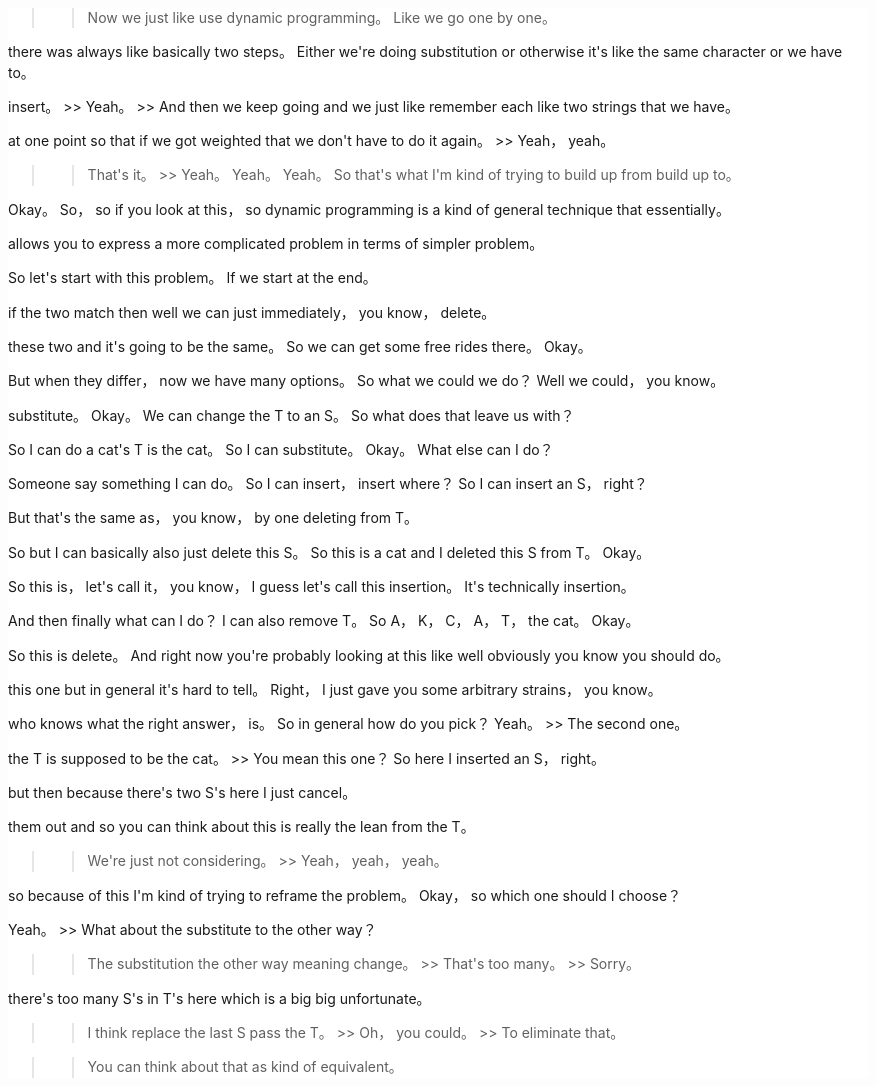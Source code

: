  >> Now we just like use dynamic programming。 Like we go one by one。

 there was always like basically two steps。 Either we're doing substitution or otherwise it's like the same character or we have to。

 insert。 >> Yeah。 >> And then we keep going and we just like remember each like two strings that we have。

 at one point so that if we got weighted that we don't have to do it again。 >> Yeah， yeah。

 >> That's it。 >> Yeah。 Yeah。 Yeah。 So that's what I'm kind of trying to build up from build up to。

 Okay。 So， so if you look at this， so dynamic programming is a kind of general technique that essentially。

 allows you to express a more complicated problem in terms of simpler problem。

 So let's start with this problem。 If we start at the end。

 if the two match then well we can just immediately， you know， delete。

 these two and it's going to be the same。 So we can get some free rides there。 Okay。

 But when they differ， now we have many options。 So what we could we do？ Well we could， you know。

 substitute。 Okay。 We can change the T to an S。 So what does that leave us with？

 So I can do a cat's T is the cat。 So I can substitute。 Okay。 What else can I do？

 Someone say something I can do。 So I can insert， insert where？ So I can insert an S， right？

 But that's the same as， you know， by one deleting from T。

 So but I can basically also just delete this S。 So this is a cat and I deleted this S from T。 Okay。

 So this is， let's call it， you know， I guess let's call this insertion。 It's technically insertion。

 And then finally what can I do？ I can also remove T。 So A， K， C， A， T， the cat。 Okay。

 So this is delete。 And right now you're probably looking at this like well obviously you know you should do。

 this one but in general it's hard to tell。 Right， I just gave you some arbitrary strains， you know。

 who knows what the right answer， is。 So in general how do you pick？ Yeah。 >> The second one。

 the T is supposed to be the cat。 >> You mean this one？ So here I inserted an S， right。

 but then because there's two S's here I just cancel。

 them out and so you can think about this is really the lean from the T。

 >> We're just not considering。 >> Yeah， yeah， yeah。

 so because of this I'm kind of trying to reframe the problem。 Okay， so which one should I choose？

 Yeah。 >> What about the substitute to the other way？

 >> The substitution the other way meaning change。 >> That's too many。 >> Sorry。

 there's too many S's in T's here which is a big big unfortunate。

 >> I think replace the last S pass the T。 >> Oh， you could。 >> To eliminate that。

 >> You can think about that as kind of equivalent。
